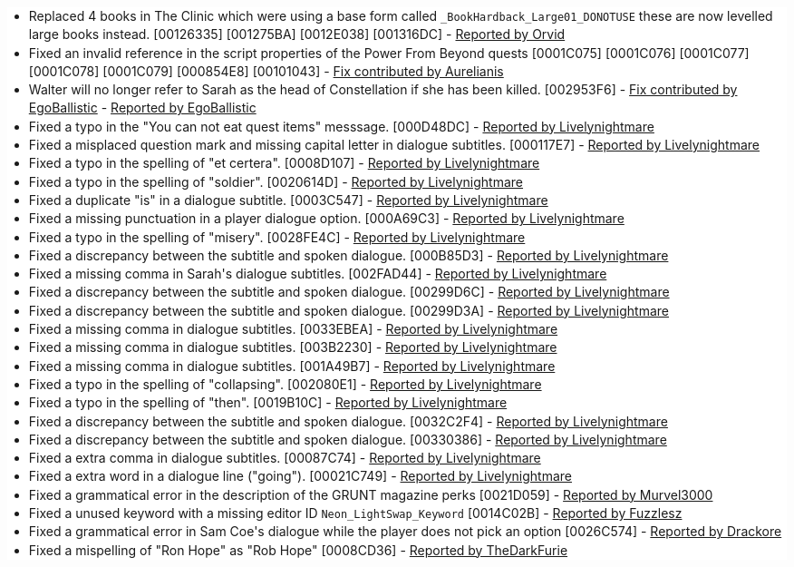 - Replaced 4 books in The Clinic which were using a base form called `_BookHardback_Large01_DONOTUSE` these are now levelled large books instead. [00126335] [001275BA] [0012E038] [001316DC] - [Reported by Orvid](https://www.starfieldpatch.dev/issues/322)
- Fixed an invalid reference in the script properties of the Power From Beyond quests [0001C075] [0001C076] [0001C077] [0001C078] [0001C079] [000854E8] [00101043] - [Fix contributed by Aurelianis](https://www.nexusmods.com/starfield/users/143884143)
- Walter will no longer refer to Sarah as the head of Constellation if she has been killed. [002953F6] - [Fix contributed by EgoBallistic](https://github.com/EgoBallistic) - [Reported by EgoBallistic](https://www.starfieldpatch.dev/issues/468)
- Fixed a typo in the "You can not eat quest items" messsage. [000D48DC] - [Reported by Livelynightmare](https://www.starfieldpatch.dev/issues/437)
- Fixed a misplaced question mark and missing capital letter in dialogue subtitles. [000117E7] - [Reported by Livelynightmare](https://www.starfieldpatch.dev/issues/438)
- Fixed a typo in the spelling of "et certera". [0008D107] - [Reported by Livelynightmare](https://www.starfieldpatch.dev/issues/439)
- Fixed a typo in the spelling of "soldier". [0020614D] - [Reported by Livelynightmare](https://www.starfieldpatch.dev/issues/440)
- Fixed a duplicate "is" in a dialogue subtitle. [0003C547] - [Reported by Livelynightmare](https://www.starfieldpatch.dev/issues/441)
- Fixed a missing punctuation in a player dialogue option. [000A69C3] - [Reported by Livelynightmare](https://www.starfieldpatch.dev/issues/442)
- Fixed a typo in the spelling of "misery". [0028FE4C] - [Reported by Livelynightmare](https://www.starfieldpatch.dev/issues/443)
- Fixed a discrepancy between the subtitle and spoken dialogue. [000B85D3] - [Reported by Livelynightmare](https://www.starfieldpatch.dev/issues/452)
- Fixed a missing comma in Sarah's dialogue subtitles. [002FAD44] - [Reported by Livelynightmare](https://www.starfieldpatch.dev/issues/453)
- Fixed a discrepancy between the subtitle and spoken dialogue. [00299D6C] - [Reported by Livelynightmare](https://www.starfieldpatch.dev/issues/454)
- Fixed a discrepancy between the subtitle and spoken dialogue. [00299D3A] - [Reported by Livelynightmare](https://www.starfieldpatch.dev/issues/455)
- Fixed a missing comma in dialogue subtitles. [0033EBEA] - [Reported by Livelynightmare](https://www.starfieldpatch.dev/issues/456)
- Fixed a missing comma in dialogue subtitles. [003B2230] - [Reported by Livelynightmare](https://www.starfieldpatch.dev/issues/457)
- Fixed a missing comma in dialogue subtitles. [001A49B7] - [Reported by Livelynightmare](https://www.starfieldpatch.dev/issues/458)
- Fixed a typo in the spelling of "collapsing". [002080E1] - [Reported by Livelynightmare](https://www.starfieldpatch.dev/issues/460)
- Fixed a typo in the spelling of "then". [0019B10C] - [Reported by Livelynightmare](https://www.starfieldpatch.dev/issues/463)
- Fixed a discrepancy between the subtitle and spoken dialogue. [0032C2F4] - [Reported by Livelynightmare](https://www.starfieldpatch.dev/issues/464)
- Fixed a discrepancy between the subtitle and spoken dialogue. [00330386] - [Reported by Livelynightmare](https://www.starfieldpatch.dev/issues/465)
- Fixed a extra comma in dialogue subtitles. [00087C74] - [Reported by Livelynightmare](https://www.starfieldpatch.dev/issues/466)
- Fixed a extra word in a dialogue line ("going"). [00021C749] - [Reported by Livelynightmare](https://www.starfieldpatch.dev/issues/467)
- Fixed a grammatical error in the description of the GRUNT magazine perks [0021D059] - [Reported by Murvel3000](https://www.starfieldpatch.dev/issues/510)
- Fixed a unused keyword with a missing editor ID `Neon_LightSwap_Keyword` [0014C02B] - [Reported by Fuzzlesz](https://www.starfieldpatch.dev/issues/514)
- Fixed a grammatical error in Sam Coe's dialogue while the player does not pick an option [0026C574] - [Reported by Drackore](https://www.starfieldpatch.dev/issues/549)
- Fixed a mispelling of "Ron Hope" as "Rob Hope" [0008CD36] - [Reported by TheDarkFurie](https://www.starfieldpatch.dev/issues/556)
